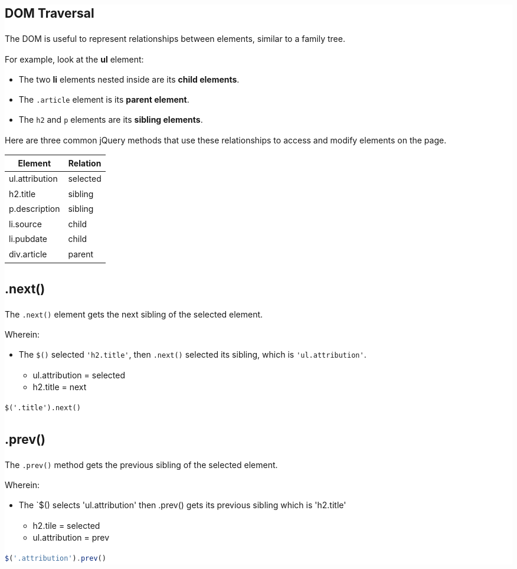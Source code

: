 ## DOM Traversal ##

The DOM is useful to represent relationships between elements, similar to a family tree.

For example, look at the **ul** element:

* The two **li** elements nested inside are its **child elements**.

* The `.article` element is its **parent element**.

* The `h2` and `p` elements are its **sibling elements**.

Here are three common jQuery methods that use these relationships to access and modify elements on the page.

|    Element   | Relation |
|--------------|----------|
|ul.attribution|  selected|
|h2.title      |   sibling|
|p.description |   sibling|
|li.source     |     child|
|li.pubdate    |     child|
|div.article   |    parent|

## .next() ##

The `.next()` element gets the next sibling of the selected element.

Wherein:

* The `$()` selected `'h2.title'`, then `.next()` selected its sibling, which is `'ul.attribution'`.

	* ul.attribution = selected
	* h2.title = next

`$('.title').next()`

## .prev() ##

The `.prev()` method gets the previous sibling of the selected element.

Wherein:

* The `$() selects 'ul.attribution' then .prev() gets its previous sibling which is 'h2.title'

	* h2.tile = selected
	* ul.attribution = prev

```javascript
$('.attribution').prev()
```
